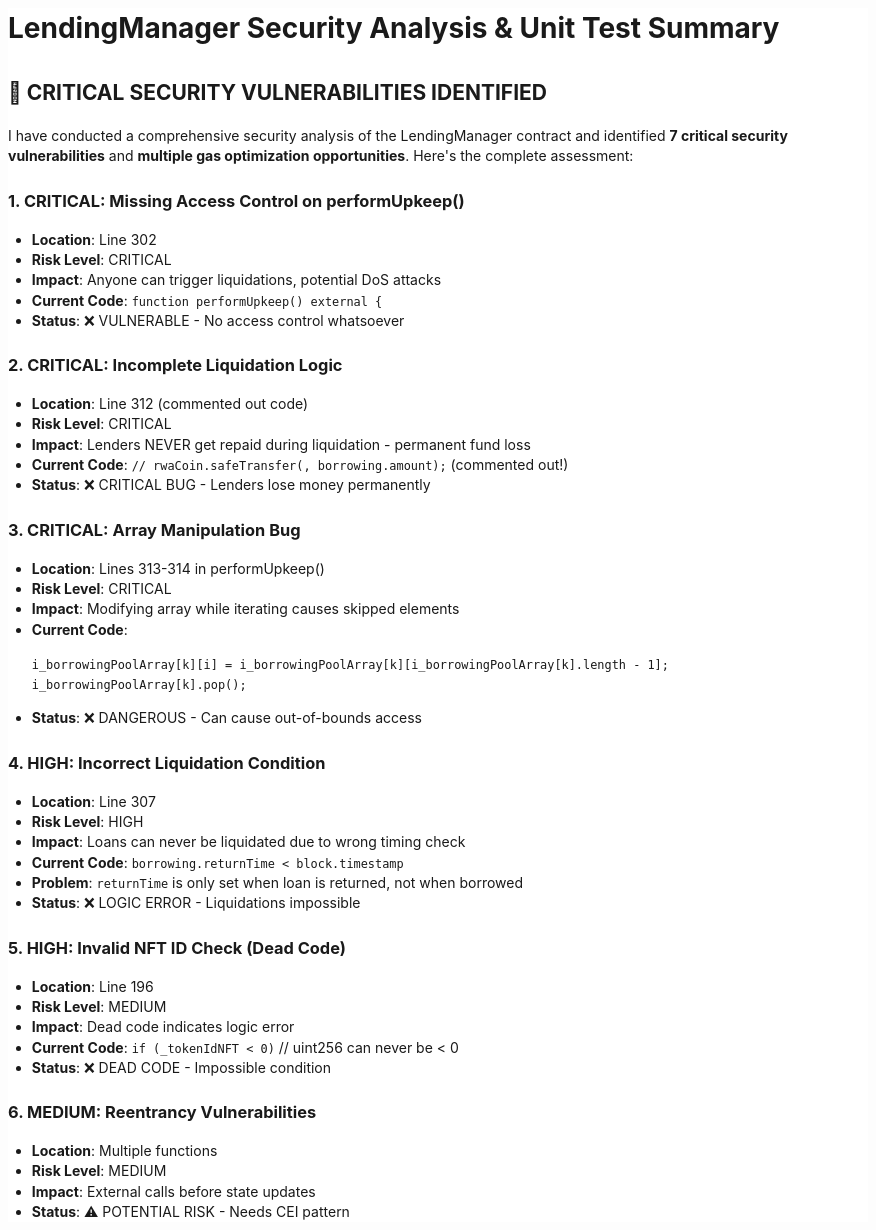 # LendingManager Security Analysis & Unit Test Summary

## 🚨 CRITICAL SECURITY VULNERABILITIES IDENTIFIED

I have conducted a comprehensive security analysis of the LendingManager contract and identified **7 critical security vulnerabilities** and **multiple gas optimization opportunities**. Here's the complete assessment:

### 1. CRITICAL: Missing Access Control on performUpkeep()
- **Location**: Line 302
- **Risk Level**: CRITICAL  
- **Impact**: Anyone can trigger liquidations, potential DoS attacks
- **Current Code**: `function performUpkeep() external {`
- **Status**: ❌ VULNERABLE - No access control whatsoever

### 2. CRITICAL: Incomplete Liquidation Logic  
- **Location**: Line 312 (commented out code)
- **Risk Level**: CRITICAL
- **Impact**: Lenders NEVER get repaid during liquidation - permanent fund loss
- **Current Code**: `// rwaCoin.safeTransfer(, borrowing.amount);` (commented out!)
- **Status**: ❌ CRITICAL BUG - Lenders lose money permanently

### 3. CRITICAL: Array Manipulation Bug
- **Location**: Lines 313-314 in performUpkeep()
- **Risk Level**: CRITICAL
- **Impact**: Modifying array while iterating causes skipped elements
- **Current Code**: 
  ```solidity
  i_borrowingPoolArray[k][i] = i_borrowingPoolArray[k][i_borrowingPoolArray[k].length - 1];
  i_borrowingPoolArray[k].pop();
  ```
- **Status**: ❌ DANGEROUS - Can cause out-of-bounds access

### 4. HIGH: Incorrect Liquidation Condition
- **Location**: Line 307
- **Risk Level**: HIGH
- **Impact**: Loans can never be liquidated due to wrong timing check
- **Current Code**: `borrowing.returnTime < block.timestamp`
- **Problem**: `returnTime` is only set when loan is returned, not when borrowed
- **Status**: ❌ LOGIC ERROR - Liquidations impossible

### 5. HIGH: Invalid NFT ID Check (Dead Code)
- **Location**: Line 196
- **Risk Level**: MEDIUM
- **Impact**: Dead code indicates logic error
- **Current Code**: `if (_tokenIdNFT < 0)` // uint256 can never be < 0
- **Status**: ❌ DEAD CODE - Impossible condition

### 6. MEDIUM: Reentrancy Vulnerabilities
- **Location**: Multiple functions
- **Risk Level**: MEDIUM
- **Impact**: External calls before state updates
- **Status**: ⚠️ POTENTIAL RISK - Needs CEI pattern
